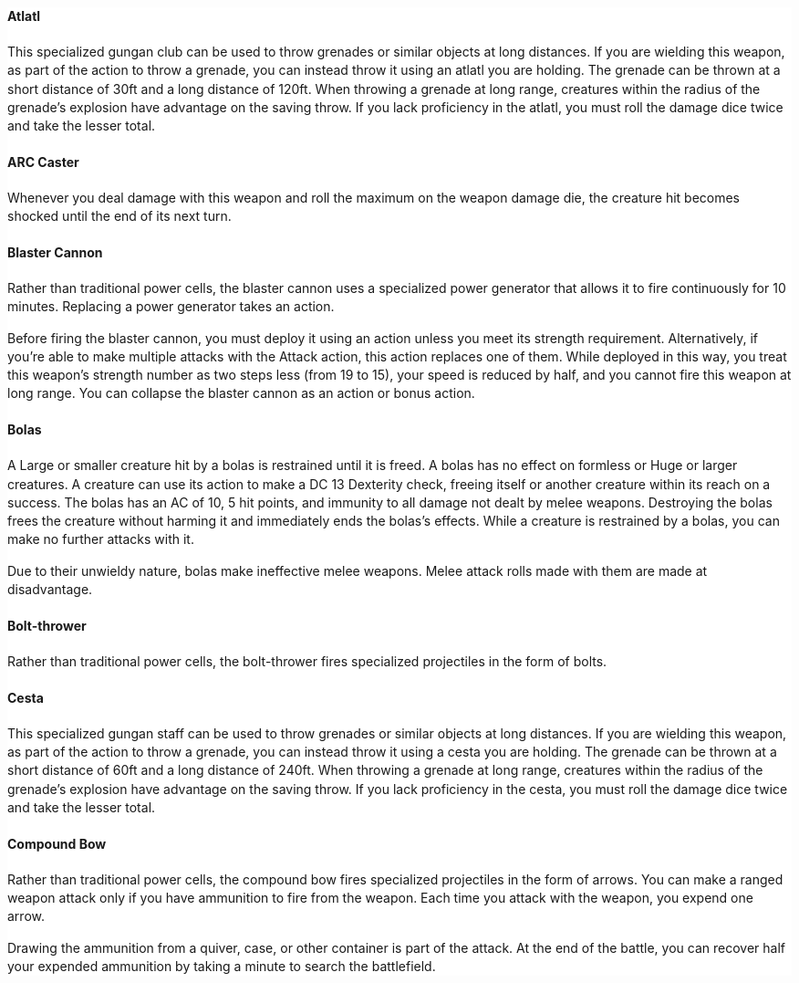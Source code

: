 #### Atlatl
This specialized gungan club can be used to throw grenades or similar objects at long distances. If you are wielding this weapon, as part of the action to throw a grenade, you can instead throw it using an atlatl you are holding. The grenade can be thrown at a short distance of 30ft and a long distance of 120ft. When throwing a grenade at long range, creatures within the radius of the grenade’s explosion have advantage on the saving throw.  If you lack proficiency in the atlatl, you must roll the damage dice twice and take the lesser total.

#### ARC Caster
Whenever you deal damage with this weapon and roll the maximum on the weapon damage die, the creature hit becomes shocked until the end of its next turn.

#### Blaster Cannon
Rather than traditional power cells, the blaster cannon uses a specialized power generator that allows it to fire continuously for 10 minutes. Replacing a power generator takes an action.

Before firing the blaster cannon, you must deploy it using an action unless you meet its strength requirement. Alternatively, if you’re able to make multiple attacks with the Attack action, this action replaces one of them.  While deployed in this way, you treat this weapon’s strength number as two steps less (from 19 to 15), your speed is reduced by half, and you cannot fire this weapon at long range. You can collapse the blaster cannon as an action or bonus action.

#### Bolas
A Large or smaller creature hit by a bolas is restrained until it is freed. A bolas has no effect on formless or Huge or larger creatures. A creature can use its action to make a DC 13 Dexterity check, freeing itself or another creature within its reach on a success. The bolas has an AC of 10, 5 hit points, and immunity to all damage not dealt by melee weapons. Destroying the bolas frees the creature without harming it and immediately ends the bolas’s effects. While a creature is restrained by a bolas, you can make no further attacks with it.

Due to their unwieldy nature, bolas make ineffective melee weapons. Melee attack rolls made with them are made at disadvantage.

#### Bolt-thrower
Rather than traditional power cells, the bolt-thrower fires specialized projectiles in the form of bolts.

#### Cesta
This specialized gungan staff can be used to throw grenades or similar objects at long distances. If you are wielding this weapon, as part of the action to throw a grenade, you can instead throw it using a cesta you are holding. The grenade can be thrown at a short distance of 60ft and a long distance of 240ft. When throwing a grenade at long range, creatures within the radius of the grenade’s explosion have advantage on the saving throw. If you lack proficiency in the cesta, you must roll the damage dice twice and take the lesser total.

#### Compound Bow
Rather than traditional power cells, the compound bow fires specialized projectiles in the form of arrows. You can make a ranged weapon attack only if you have ammunition to fire from the weapon. Each time you attack with the weapon, you expend one arrow. 

Drawing the ammunition from a quiver, case, or other container is part of the attack. At the end of the battle, you can recover half your expended ammunition by taking a minute to search the battlefield.
